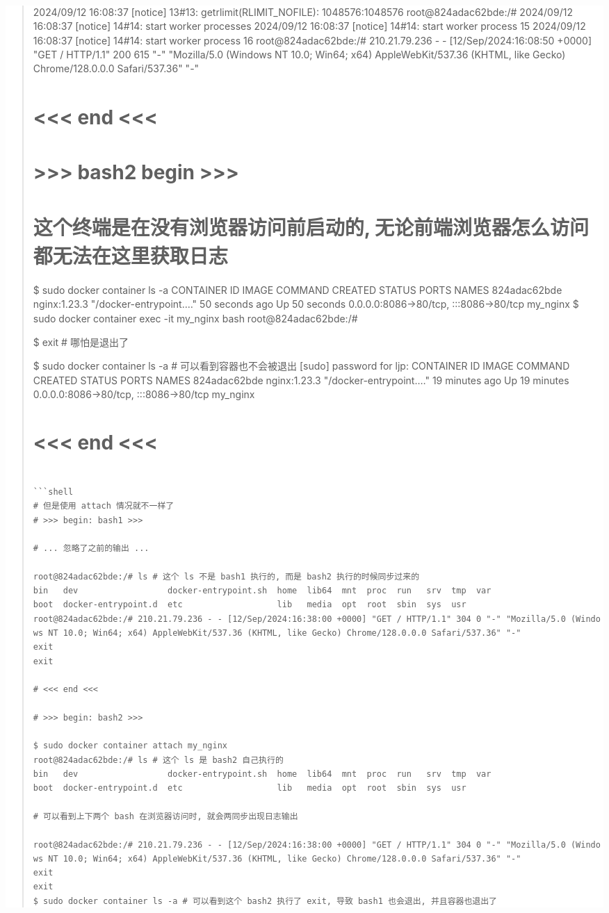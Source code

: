 >   2024/09/12 16:08:37 [notice] 13#13: getrlimit(RLIMIT_NOFILE): 1048576:1048576
>   root@824adac62bde:/# 2024/09/12 16:08:37 [notice] 14#14: start worker processes
>   2024/09/12 16:08:37 [notice] 14#14: start worker process 15
>   2024/09/12 16:08:37 [notice] 14#14: start worker process 16
>   root@824adac62bde:/# 210.21.79.236 - - [12/Sep/2024:16:08:50 +0000] "GET / HTTP/1.1" 200 615 "-" "Mozilla/5.0 (Windows NT 10.0; Win64; x64) AppleWebKit/537.36 (KHTML, like Gecko) Chrome/128.0.0.0 Safari/537.36" "-"
>   # <<< end <<<
>   
>   # >>> bash2 begin >>>
>   # 这个终端是在没有浏览器访问前启动的, 无论前端浏览器怎么访问都无法在这里获取日志
>   $ sudo docker container ls -a
>   CONTAINER ID   IMAGE          COMMAND                  CREATED          STATUS          PORTS                                   NAMES
>   824adac62bde   nginx:1.23.3   "/docker-entrypoint.…"   50 seconds ago   Up 50 seconds   0.0.0.0:8086->80/tcp, :::8086->80/tcp   my_nginx
>   $ sudo docker container exec -it my_nginx bash
>   root@824adac62bde:/#
>   
>   $ exit # 哪怕是退出了
>   
>   $ sudo docker container ls -a # 可以看到容器也不会被退出
>   [sudo] password for ljp: 
>   CONTAINER ID   IMAGE          COMMAND                  CREATED          STATUS          PORTS                                   NAMES
>   824adac62bde   nginx:1.23.3   "/docker-entrypoint.…"   19 minutes ago   Up 19 minutes   0.0.0.0:8086->80/tcp, :::8086->80/tcp   my_nginx
>   # <<< end <<<
>   
>   ```
>
>   ```shell
>   # 但是使用 attach 情况就不一样了
>   # >>> begin: bash1 >>>
>   
>   # ... 忽略了之前的输出 ...
>   
>   root@824adac62bde:/# ls # 这个 ls 不是 bash1 执行的, 而是 bash2 执行的时候同步过来的
>   bin   dev                  docker-entrypoint.sh  home  lib64  mnt  proc  run   srv  tmp  var
>   boot  docker-entrypoint.d  etc                   lib   media  opt  root  sbin  sys  usr
>   root@824adac62bde:/# 210.21.79.236 - - [12/Sep/2024:16:38:00 +0000] "GET / HTTP/1.1" 304 0 "-" "Mozilla/5.0 (Windows NT 10.0; Win64; x64) AppleWebKit/537.36 (KHTML, like Gecko) Chrome/128.0.0.0 Safari/537.36" "-"
>   exit
>   exit
>   
>   # <<< end <<<
>   
>   # >>> begin: bash2 >>>
>   
>   $ sudo docker container attach my_nginx
>   root@824adac62bde:/# ls # 这个 ls 是 bash2 自己执行的
>   bin   dev                  docker-entrypoint.sh  home  lib64  mnt  proc  run   srv  tmp  var
>   boot  docker-entrypoint.d  etc                   lib   media  opt  root  sbin  sys  usr
>   
>   # 可以看到上下两个 bash 在浏览器访问时, 就会两同步出现日志输出
>   
>   root@824adac62bde:/# 210.21.79.236 - - [12/Sep/2024:16:38:00 +0000] "GET / HTTP/1.1" 304 0 "-" "Mozilla/5.0 (Windows NT 10.0; Win64; x64) AppleWebKit/537.36 (KHTML, like Gecko) Chrome/128.0.0.0 Safari/537.36" "-"
>   exit
>   exit
>   $ sudo docker container ls -a # 可以看到这个 bash2 执行了 exit, 导致 bash1 也会退出, 并且容器也退出了